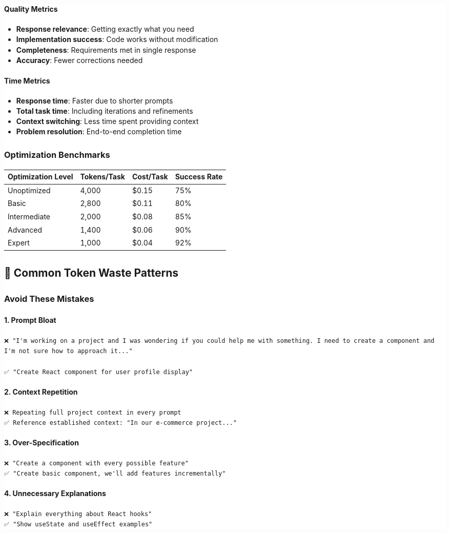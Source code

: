 #### Quality Metrics
- **Response relevance**: Getting exactly what you need
- **Implementation success**: Code works without modification
- **Completeness**: Requirements met in single response
- **Accuracy**: Fewer corrections needed

#### Time Metrics
- **Response time**: Faster due to shorter prompts
- **Total task time**: Including iterations and refinements
- **Context switching**: Less time spent providing context
- **Problem resolution**: End-to-end completion time

### Optimization Benchmarks

| Optimization Level | Tokens/Task | Cost/Task | Success Rate |
|--------------------|-------------|-----------|--------------|
| Unoptimized | 4,000 | $0.15 | 75% |
| Basic | 2,800 | $0.11 | 80% |
| Intermediate | 2,000 | $0.08 | 85% |
| Advanced | 1,400 | $0.06 | 90% |
| Expert | 1,000 | $0.04 | 92% |

## 🚨 Common Token Waste Patterns

### Avoid These Mistakes

#### 1. **Prompt Bloat**
```markdown
❌ "I'm working on a project and I was wondering if you could help me with something. I need to create a component and I'm not sure how to approach it..."

✅ "Create React component for user profile display"
```

#### 2. **Context Repetition**
```markdown
❌ Repeating full project context in every prompt
✅ Reference established context: "In our e-commerce project..."
```

#### 3. **Over-Specification**
```markdown
❌ "Create a component with every possible feature"
✅ "Create basic component, we'll add features incrementally"
```

#### 4. **Unnecessary Explanations**
```markdown
❌ "Explain everything about React hooks"
✅ "Show useState and useEffect examples"
```
